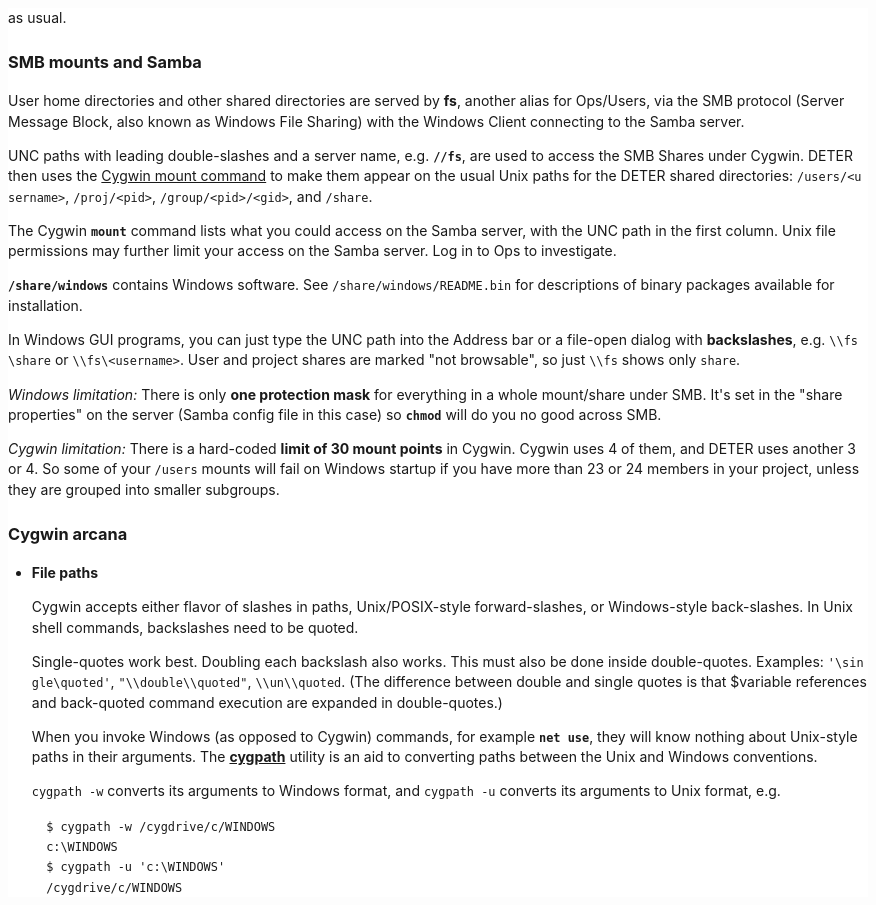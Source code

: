 as usual.

### SMB mounts and Samba

User home directories and other shared directories are served by **fs**, another alias for Ops/Users, via the SMB protocol (Server Message Block, also known as Windows File Sharing) with the Windows Client connecting to the Samba server.

UNC paths with leading double-slashes and a server name, e.g. **`//fs`**, are used to access the SMB Shares under Cygwin. DETER then uses the <a href="#Cygwin_mounts">Cygwin mount command</a> to make them appear on the usual Unix paths for the DETER shared directories: `/users/<username>`, `/proj/<pid>`, `/group/<pid>/<gid>`, and `/share`.

The Cygwin **`mount`** command lists what you could access on the Samba server, with the UNC path in the first column. Unix file permissions may further limit your access on the Samba server. Log in to Ops to investigate.

**`/share/windows`** contains Windows software. See `/share/windows/README.bin` for descriptions of binary packages available for installation.

In Windows GUI programs, you can just type the UNC path into the Address bar or a file-open dialog with **backslashes**, e.g. `\\fs\share` or `\\fs\<username>`. User and project shares are marked "not browsable", so just `\\fs` shows only `share`.

*Windows limitation:* There is only **one protection mask** for everything in a whole mount/share under SMB. It's set in the "share properties" on the server (Samba config file in this case) so **`chmod`** will do you no good across SMB.

*Cygwin limitation:* There is a hard-coded **limit of 30 mount points** in Cygwin. Cygwin uses 4 of them, and DETER uses another 3 or 4. So some of your `/users` mounts will fail on Windows startup if you have more than 23 or 24 members in your project, unless they are grouped into smaller subgroups.

### Cygwin arcana

* **File paths**

    Cygwin accepts either flavor of slashes in paths, Unix/POSIX-style forward-slashes, or Windows-style back-slashes. In Unix shell commands, backslashes need to be quoted.

    Single-quotes work best. Doubling each backslash also works. This must also be done inside double-quotes. Examples: `'\single\quoted'`, `"\\double\\quoted"`, `\\un\\quoted`. (The difference between double and single quotes is that $variable references and back-quoted command execution are expanded in double-quotes.)

    When you invoke Windows (as opposed to Cygwin) commands, for example **`net use`**, they will know nothing about Unix-style paths in their arguments. The **<a href="http://cygwin.com/cygwin-ug-net/using-utils.html#cygpath">cygpath</a>** utility is an aid to converting paths between the Unix and Windows conventions.

    `cygpath -w` converts its arguments to Windows format, and `cygpath -u` converts its arguments to Unix format, e.g.

        $ cygpath -w /cygdrive/c/WINDOWS
        c:\WINDOWS
        $ cygpath -u 'c:\WINDOWS'
        /cygdrive/c/WINDOWS
